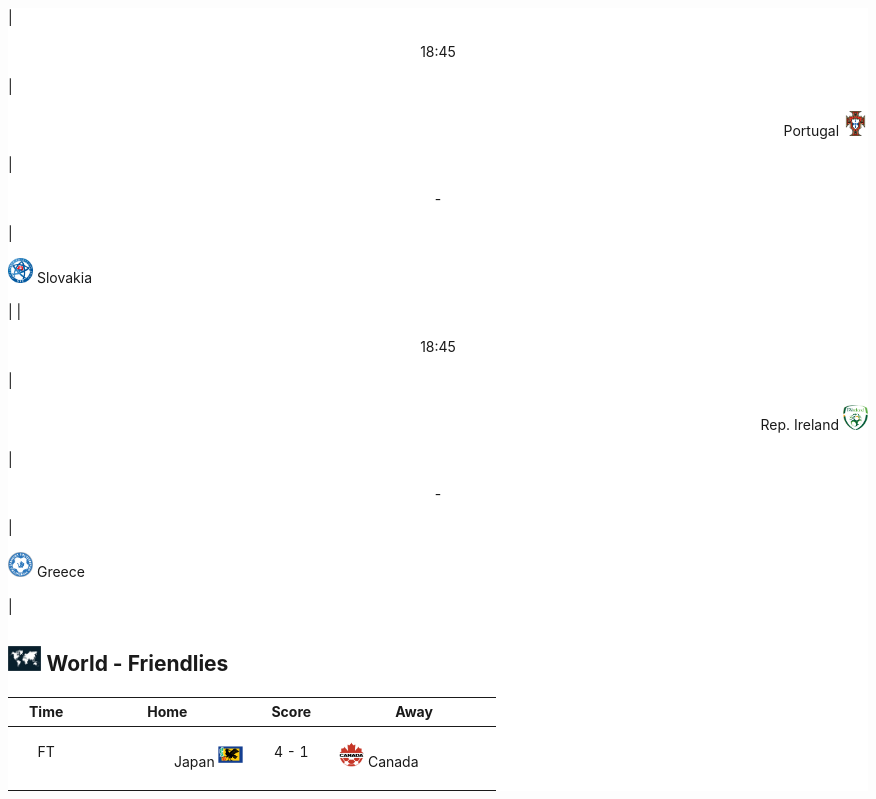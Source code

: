 | <p align="center">18:45</p> | <p align="right">Portugal <img src="/static/logos/Portugal.png" height="25px"></p> | <p align="center">-</p> | <p align="left"><img src="/static/logos/Slovakia.png" height="25px"> Slovakia</p> |
| <p align="center">18:45</p> | <p align="right">Rep. Ireland <img src="/static/logos/Republic of Ireland.png" height="25px"></p> | <p align="center">-</p> | <p align="left"><img src="/static/logos/Greece.png" height="25px"> Greece</p> |
</div>


## <img src="/static/logos/World-Friendlies.png" height="25px"> World - Friendlies

<div align="center">

&emsp;Time&emsp; | &emsp;&emsp;&emsp;&emsp;Home&emsp;&emsp;&emsp;&emsp; | &emsp;Score&emsp; | &emsp;&emsp;&emsp;&emsp;Away&emsp;&emsp;&emsp;&emsp; |
| ------------ | ------------ | ------------ | ------------ |
| <p align="center">FT</p> | <p align="right">Japan <img src="/static/logos/Japan.png" height="25px"></p> | <p align="center">4 - 1</p> | <p align="left"><img src="/static/logos/Canada.png" height="25px"> Canada</p> |